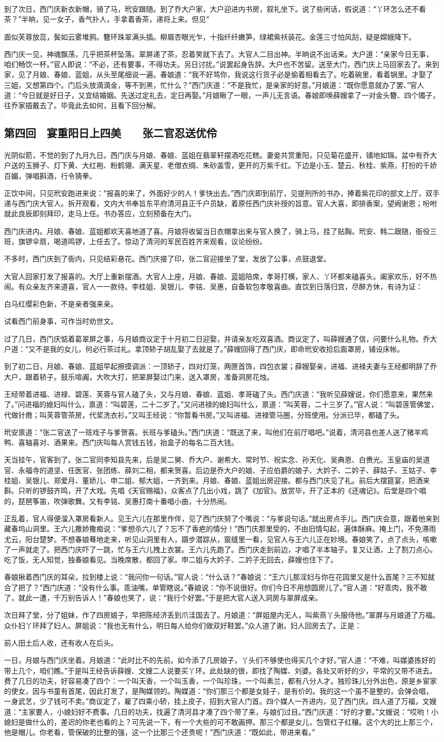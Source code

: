 到了次日，西门庆新衣新帽，骑了马，玳安跟随。到了乔大户家，大户迎进内书房，叙礼坐下。说了些闲话，假说道：“丫环怎么还不看茶？”半晌，见一女子，香气扑人，手拿着香茶，递将上来。但见“  

面似芙蓉放蕊，鬓如云雾堆鸦。簪环珠翠满头插。柳眉杏眼光乍，十指纤纤嫩笋，绿裙紫袄装花。金莲三寸怕风刮，疑是嫦娥降下。  

西门庆一见，神魂飘荡，几乎把茶杯坠落。翠屏递了茶，忍着笑就下去了。大官人二目出神。半晌说不出话来。大户道：“亲家今日无事，咱们畅饮一杯。”官人即说：“不必，还有要事，不得功夫。另日讨扰。”说罢起身告辞。大户也不苦留。送至大门，西门庆上马回家去了。来到家，见了月娘、春娘、蓝姐，从头至尾细说一遍。春娘道：“我不好骂你，我说这行货子必是偷着相看去了。吃着碗里，看着锅里。才娶了三姐，又想第四个。门后头放滴滴金，等不到黑，忙什么？”西门庆道：“不是我忙，是亲家的好意。”月娘道：“既你愿意就办了罢、”官人道：“今日就是好日子，又宜结婚姻。先送过定礼去，定日再娶。”月娘瞅了一眼，一声儿无言语。春娘即唤薛嫂拿了一对金头簪、四个镯子，往乔家插戴去了。毕竟此去如何，且看下回分解。  

## 第四回　宴重阳日上四美　　张二官忍送优伶  

光阴似箭，不觉的到了九月九日。西门庆与月娘、春娘、蓝姐在翡翠轩摆酒吃花糕。妻妾共赏重阳，只见菊花盛开，铺地如锦。盆中有乔大户送的玉狮子、灯下黄、大红袍、粉鹤翎、满天星、老僧衣绸、朱砂盖雪，更开的万紫千红。下边是小玉、楚云、秋桂、紫燕，打扮的千娇百媚，弹唱斟酒，行令猜拳。  

正饮中间，只见玳安跑进来说：“报喜的来了，外面好少的人！爹快出去。”西门庆即到前厅，见提刑所的书办，捧着紫花印的部文上厅，双手递与西门庆大官人。拆开观看，文内大书奉旨东平府清河县正千户员缺，着原任西门庆补授的旨意。官人大喜，即排香案，望阙谢恩；吩咐就此良辰即刻拜印，走马上任。书办答应，立刻预备在大门。  

西门庆进内。月娘、春娘、蓝姐都欢天喜地道了喜。月娘将收留当日衣帽拿出来与官人换了，骑上马，挂了贴胸。玳安、韩二跟随，衙役三班，旗锣伞扇，喝道鸣锣，上任去了。惊动了清河的军民百姓齐来观看，议论纷纷。  

不多时，西门庆到了衙内，只见结彩悬花。西门庆接了印，张二官迎接坐了堂，发放了公事，点鼓退堂。  

大官人回家打发了报喜的。大厅上重新摆酒。大官人上座，月娘、春娘、蓝姐陪席，孝哥打横，家人、丫环都来磕喜头。阖家欢乐，好不热闹。有众亲友齐来道喜，官人一一款待。李桂姐、吴银儿、李铭、吴惠，自备软包孝敬喜曲。直饮到日落归宫，尽醉方休，有诗为证：  

白马红缨彩色新，不是亲者强来亲。  

试看西门前身事，可作当时劝世文。  

过了几日，西门庆惦着葛翠屏之事，与月娘商议定于十月初二日迎娶，并请亲友吃双喜酒。商议定了，叫薛嫂通了信，问要什么礼物。乔大户道：“又不是我的女儿，何必行茶过礼。拿顶轿子胡乱娶了去就是了。”薛嫂回得了西门庆，即命玳安收拾后面罩房，铺设床帐。  

到了初二日，月娘、春娘、蓝姐早起擦摸调派：一顶轿子，四对灯笼，两匣首饰，四包衣裳；薛嫂娶亲，进福、进禄夫妻与王经都明辞了乔大户，跟着轿子。鼓乐喧阗，大吹大打，把翠屏娶过门来，送入罩房，准备洞房花烛。  

王经带着进福、进禄、碧莲、芙蓉与官人磕了头，又与月娘、春娘、蓝姐、孝哥磕了头。西门庆道：“我听见薛嫂说，你们愿意来，果然来了。”问进福的媳妇叫什么，禀道：“叫碧莲，二十二岁了。”又问进禄的媳妇叫什么，禀道：“叫芙蓉，二十三岁了。”官人说：“叫碧莲管佛堂，代做针黹；叫芙蓉管茶房，代浆洗衣衫。”又叫王经说：“你暂看书房。”又叫进福、进禄管马圈，分班使用。分派已毕，都磕了头。  

玳安禀道：“张二官送了一班戏子与爹贺喜。长班与爹磕头。”西门庆道：“既送了来，叫他们在前厅唱吧。”说着，清河县也差人送了猪羊鸡鸭、喜轴喜对、酒果来。西门庆叫每人赏钱五钱，抬盒子的每名二百大钱。  

天当挂午，官客到了。张二官同李知县先来，后是吴二舅、乔大户、谢希大、常时节、祝实念、孙天化、吴典恩、白赉光。玉皇庙的吴道官、永福寺的道坚、任医官、张团练、薛刘二相，都来贺喜。后边是乔大户的娘、子应伯爵的娘子、大妗子、二妗子、薛姑子、王姑子、李桂姐、吴银儿、郑爱月、董娇儿、申二姐、郁大姐，一齐到来。月娘、春娘、蓝姐出房迎接。都与西门庆见了礼。前后大摆筵宴，把酒来斟。只听的锣鼓齐鸣，开了大戏。先唱《天官赐福》，众客点了几出小戏，跳了《加官》。放赏毕，开了正本的《还魂记》。后堂是四个唱的，琵琶筝笛，吹弹歌舞。又有李铭、吴惠打南十番唱小曲，十分热闹。  

正乱着，官人得便溜入罩房看新人。见王六儿在那里作伴，见了西门庆努了个嘴说：“与爹说句话。”就出房点手儿。西门庆会意，跟着他来到藏春坞山洞里。王六儿撒娇撒痴说：“爹想杀六儿了？忘不了香疤的情分！”西门庆那里受的，不由旧情勾起，遍体酥麻。掩上门，不免滞雨尤云，阳台楚梦。不想春娘蓦地走来，听见山洞里有人，蹑步潜踪从，窗缝里一看，见官人与王六儿正在妙境。春娘笑了，点了点头，咳嗽了一声就走了。把西门庆吓了一跳，忙与王六儿拽上衣裳。王六儿先跑了。西门庆走到前边，才唱了半本轴子。复又让酒，上了割刀点心。吃了饭，无人知觉，独春娘看见。当晚席散，都回了家。申二姐与大妗子、二妗子无回去，薛嫂也住下了。  

春娘揪着西门庆的耳朵，拉到楼上说：“我问你一句话。”官人说：“什么话？”春娘说：“王六儿那淫妇与你在花园里又是什么首尾？三不知就合了把了？”西门庆道：“没有什么事。乖油嘴，单管瞎说。”春娘说：“你不说很好。你们今日不用想圆房儿了。”官人道：“好乖肉，我不敢了，就此一遭，千万别告诉人！”春娘也笑了，说：“我行个好罢。”于是把大官人送入洞房与翠屏成亲。  

次日拜了堂，分了姐妹，作了四房娘子，早把陈经济丢到爪洼国去了。月娘道：“屏姐屋内无人，叫紫燕丫头服侍他。”翠屏与月娘道了万福。众仆妇丫环拜了妇人。屏姐说：“我也无有什么，明日每人给你们做双好鞋罢。”众人道了谢。妇人回房去了。正是：  

前人田土后人收，还有收人在后头。  

一日，月娘与西门庆坐着。月娘道：“此时比不的先前。如今添了几房娘子，丫头们不够使也得买几个才好。”官人道：“不难，叫媒婆拣好的带上几个，咱们瞧。”于是叫王经告诉薛嫂、文嫂二人说要买丫环。此处缺的很，即找了陶媒、刘婆。各处又听好的少，平常的又带不进去。费了几日的功夫，好容易凑了四个：一个叫天香，一个叫玉香，一个叫珍珠，一个叫素兰，都有八分人才。独珍珠儿分外出色，原是乡宦家的使女，因与书童有首尾，因此打发了，是陶媒领的。陶媒道：“你们那三个都是女娃子，是有价的。我的这一个虽不是整的，会弹会唱，一身武艺，少了钱可不卖。”商议定了，雇了四乘小轿，挂上皮子，招到大官人门首。四个媒人一齐进内，见了西门庆。四人道了万福，文嫂道：“主家要人，小媳妇好不费事。几日的功夫，找遍了清河县才凑了四个带了来，与娘们过目。”西门庆道：“好的才要。”文嫂说：“哎哟！小媳妇是做什么的，差迟的你老也看的上？可先说一下，有一个大些的可不敢画押。那三个都是女儿，包管红子红穰。这个大的比上那三个，他是帽儿。你老看，管保破的比整的强，这一个比那三个还贵呢！”西门庆道：“既如此，带进来看。”  
